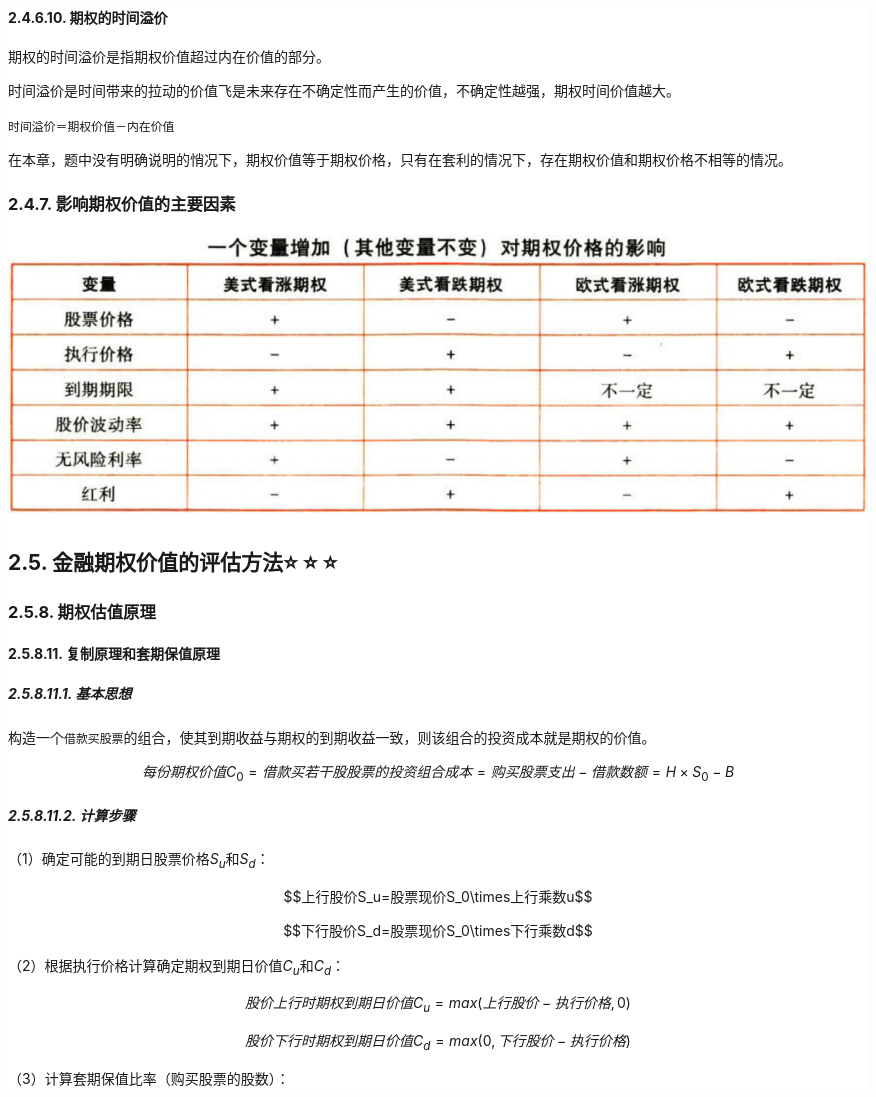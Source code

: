 #### 2.4.6.10. 期权的时间溢价

期权的时间溢价是指期权价值超过内在价值的部分。

时间溢价是时间带来的拉动的价值飞是未来存在不确定性而产生的价值，不确定性越强，期权时间价值越大。

```
时间溢价＝期权价值－内在价值
```
在本章，题中没有明确说明的悄况下，期权价值等于期权价格，只有在套利的情况下，存在期权价值和期权价格不相等的情况。

### 2.4.7. 影响期权价值的主要因素

![](media/157315282e4914632b499dec4cd53526.png)

## 2.5. 金融期权价值的评估方法:star: :star: :star: 

### 2.5.8. 期权估值原理

#### 2.5.8.11. 复制原理和套期保值原理

##### 2.5.8.11.1. 基本思想

构造一个`借款买股票`的组合，使其到期收益与期权的到期收益一致，则该组合的投资成本就是期权的价值。

$$每份期权价值C_0=借款买若干股股票的投资组合成本=购买股票支出-借款数额=H\times{S}_0-B$$

##### 2.5.8.11.2. 计算步骤

（1）确定可能的到期日股票价格$S_u$和$S_d$：

$$上行股价S_u=股票现价S_0\times上行乘数u$$

$$下行股价S_d=股票现价S_0\times下行乘数d$$

（2）根据执行价格计算确定期权到期日价值$C_u$和$C_d$：

$$股价上行时期权到期日价值C_u=max(上行股价-执行价格,0)$$

$$股价下行时期权到期日价值C_d=max(0,下行股价-执行价格)$$

（3）计算套期保值比率（购买股票的股数）：
